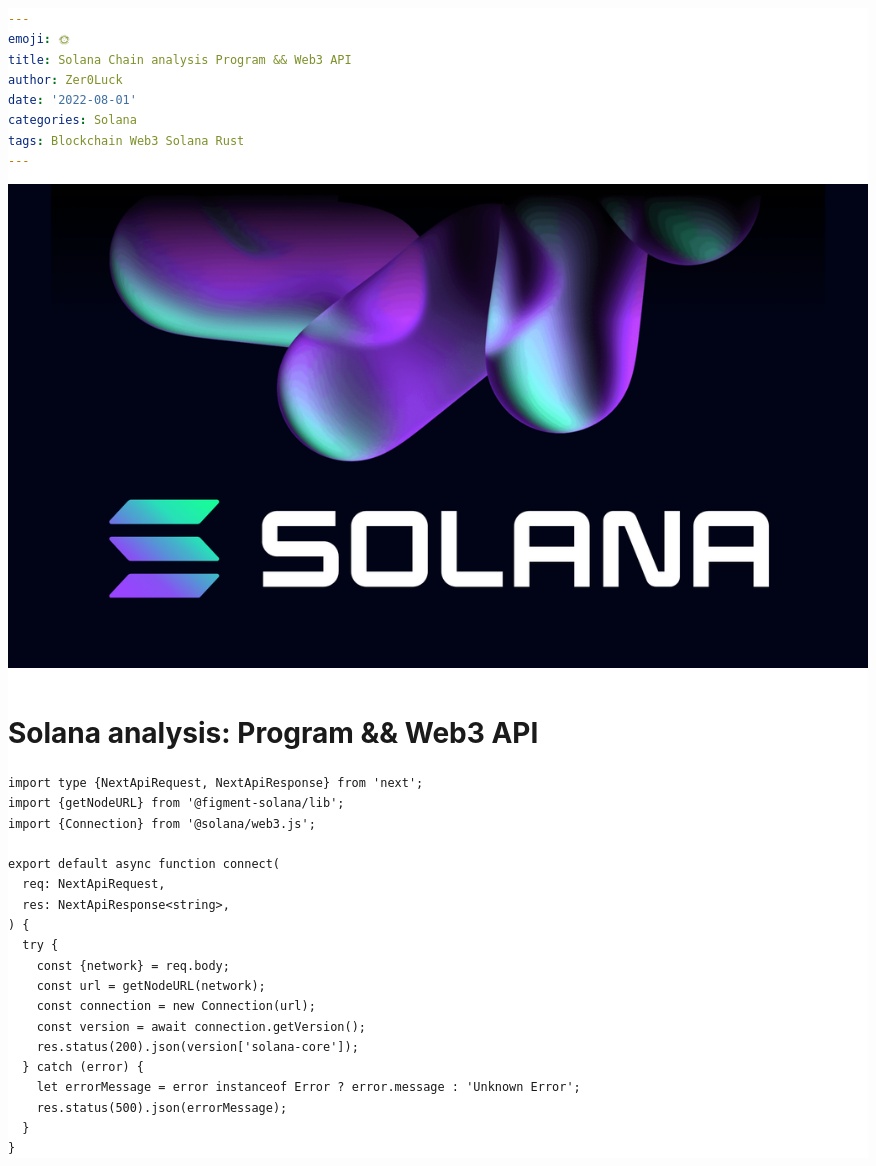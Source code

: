 ```yaml
---
emoji: 🌞
title: Solana Chain analysis Program && Web3 API
author: Zer0Luck
date: '2022-08-01'
categories: Solana
tags: Blockchain Web3 Solana Rust
---
```

![sol.png](../solana-chain-accounts/sol.png)

# Solana analysis: Program && Web3 API
``` tsx
import type {NextApiRequest, NextApiResponse} from 'next';
import {getNodeURL} from '@figment-solana/lib';
import {Connection} from '@solana/web3.js';

export default async function connect(
  req: NextApiRequest,
  res: NextApiResponse<string>,
) {
  try {
    const {network} = req.body;
    const url = getNodeURL(network);
    const connection = new Connection(url);
    const version = await connection.getVersion();
    res.status(200).json(version['solana-core']);
  } catch (error) {
    let errorMessage = error instanceof Error ? error.message : 'Unknown Error';
    res.status(500).json(errorMessage);
  }
}
```
